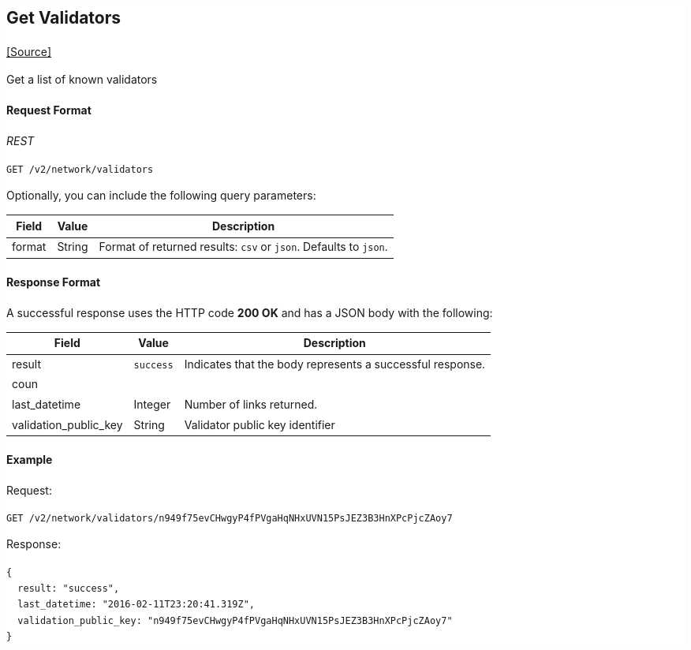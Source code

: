 
## Get Validators ##
[[Source]<br>](https://github.com/ripple/rippled-historical-database/blob/develop/api/routesV2/network/getValidators "Source")

Get a list of known validators


#### Request Format ####



*REST*

```
GET /v2/network/validators
```




Optionally, you can include the following query parameters:

| Field  | Value   | Description |
|--------|---------|-------------|
| format | String  | Format of returned results: `csv` or `json`. Defaults to `json`. |

#### Response Format ####

A successful response uses the HTTP code **200 OK** and has a JSON body with the following:

| Field  | Value | Description |
|--------|-------|-------------|
| result | `success` | Indicates that the body represents a successful response. |
| coun
| last_datetime  | Integer | Number of links returned. |
| validation_public_key | String | Validator public key identifier |


#### Example ####

Request:

```
GET /v2/network/validators/n949f75evCHwgyP4fPVgaHqNHxUVN15PsJEZ3B3HnXPcPjcZAoy7
```

Response:

```
{
  result: "success",
  last_datetime: "2016-02-11T23:20:41.319Z",
  validation_public_key: "n949f75evCHwgyP4fPVgaHqNHxUVN15PsJEZ3B3HnXPcPjcZAoy7"
}
```


[v2.0.4]: https://github.com/ripple/rippled-historical-database/releases/tag/v2.0.4
[v2.0.5]: https://github.com/ripple/rippled-historical-database/releases/tag/v2.0.5
[v2.0.6]: https://github.com/ripple/rippled-historical-database/releases/tag/v2.0.6
[v2.0.7]: https://github.com/ripple/rippled-historical-database/releases/tag/v2.0.7
[v2.0.8]: https://github.com/ripple/rippled-historical-database/releases/tag/v2.0.8